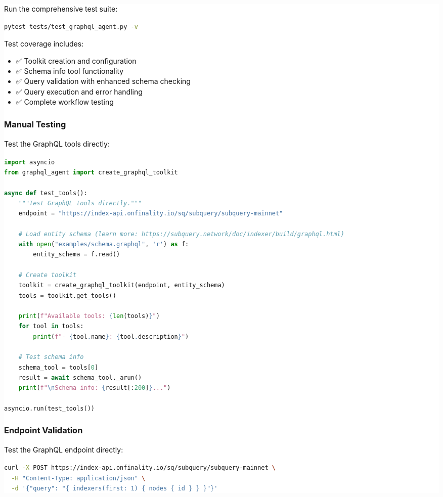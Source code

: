 Run the comprehensive test suite:

```bash
pytest tests/test_graphql_agent.py -v
```

Test coverage includes:
- ✅ Toolkit creation and configuration
- ✅ Schema info tool functionality
- ✅ Query validation with enhanced schema checking
- ✅ Query execution and error handling
- ✅ Complete workflow testing

### Manual Testing

Test the GraphQL tools directly:

```python
import asyncio
from graphql_agent import create_graphql_toolkit

async def test_tools():
    """Test GraphQL tools directly."""
    endpoint = "https://index-api.onfinality.io/sq/subquery/subquery-mainnet"
    
    # Load entity schema (learn more: https://subquery.network/doc/indexer/build/graphql.html)
    with open("examples/schema.graphql", 'r') as f:
        entity_schema = f.read()
    
    # Create toolkit
    toolkit = create_graphql_toolkit(endpoint, entity_schema)
    tools = toolkit.get_tools()
    
    print(f"Available tools: {len(tools)}")
    for tool in tools:
        print(f"- {tool.name}: {tool.description}")
    
    # Test schema info
    schema_tool = tools[0]
    result = await schema_tool._arun()
    print(f"\nSchema info: {result[:200]}...")

asyncio.run(test_tools())
```

### Endpoint Validation

Test the GraphQL endpoint directly:

```bash
curl -X POST https://index-api.onfinality.io/sq/subquery/subquery-mainnet \
  -H "Content-Type: application/json" \
  -d '{"query": "{ indexers(first: 1) { nodes { id } } }"}'
```
